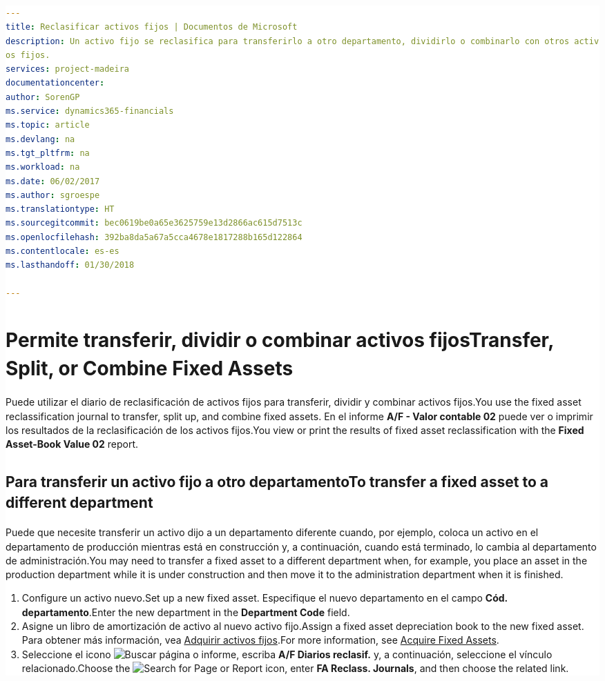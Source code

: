 ```yaml
---
title: Reclasificar activos fijos | Documentos de Microsoft
description: Un activo fijo se reclasifica para transferirlo a otro departamento, dividirlo o combinarlo con otros activos fijos.
services: project-madeira
documentationcenter: 
author: SorenGP
ms.service: dynamics365-financials
ms.topic: article
ms.devlang: na
ms.tgt_pltfrm: na
ms.workload: na
ms.date: 06/02/2017
ms.author: sgroespe
ms.translationtype: HT
ms.sourcegitcommit: bec0619be0a65e3625759e13d2866ac615d7513c
ms.openlocfilehash: 392ba8da5a67a5cca4678e1817288b165d122864
ms.contentlocale: es-es
ms.lasthandoff: 01/30/2018

---
```

# <a name="transfer-split-or-combine-fixed-assets"></a><span data-ttu-id="e25c1-103">Permite transferir, dividir o combinar activos fijos</span><span class="sxs-lookup"><span data-stu-id="e25c1-103">Transfer, Split, or Combine Fixed Assets</span></span>
<span data-ttu-id="e25c1-104">Puede utilizar el diario de reclasificación de activos fijos para transferir, dividir y combinar activos fijos.</span><span class="sxs-lookup"><span data-stu-id="e25c1-104">You use the fixed asset reclassification journal to transfer, split up, and combine fixed assets.</span></span> <span data-ttu-id="e25c1-105">En el informe **A/F - Valor contable 02** puede ver o imprimir los resultados de la reclasificación de los activos fijos.</span><span class="sxs-lookup"><span data-stu-id="e25c1-105">You view or print the results of fixed asset reclassification with the **Fixed Asset-Book Value 02** report.</span></span>

## <a name="to-transfer-a-fixed-asset-to-a-different-department"></a><span data-ttu-id="e25c1-106">Para transferir un activo fijo a otro departamento</span><span class="sxs-lookup"><span data-stu-id="e25c1-106">To transfer a fixed asset to a different department</span></span>
<span data-ttu-id="e25c1-107">Puede que necesite transferir un activo dijo a un departamento diferente cuando, por ejemplo, coloca un activo en el departamento de producción mientras está en construcción y, a continuación, cuando está terminado, lo cambia al departamento de administración.</span><span class="sxs-lookup"><span data-stu-id="e25c1-107">You may need to transfer a fixed asset to a different department when, for example, you place an asset in the production department while it is under construction and then move it to the administration department when it is finished.</span></span>  

1. <span data-ttu-id="e25c1-108">Configure un activo nuevo.</span><span class="sxs-lookup"><span data-stu-id="e25c1-108">Set up a new fixed asset.</span></span> <span data-ttu-id="e25c1-109">Especifique el nuevo departamento en el campo **Cód. departamento**.</span><span class="sxs-lookup"><span data-stu-id="e25c1-109">Enter the new department in the **Department Code** field.</span></span>
2. <span data-ttu-id="e25c1-110">Asigne un libro de amortización de activo al nuevo activo fijo.</span><span class="sxs-lookup"><span data-stu-id="e25c1-110">Assign a fixed asset depreciation book to the new fixed asset.</span></span> <span data-ttu-id="e25c1-111">Para obtener más información, vea [Adquirir activos fijos](fa-how-acquire.md).</span><span class="sxs-lookup"><span data-stu-id="e25c1-111">For more information, see [Acquire Fixed Assets](fa-how-acquire.md).</span></span>
3. <span data-ttu-id="e25c1-112">Seleccione el icono ![Buscar página o informe](media/ui-search/search_small.png "icono Buscar página o informe"), escriba **A/F Diarios reclasif.** y, a continuación, seleccione el vínculo relacionado.</span><span class="sxs-lookup"><span data-stu-id="e25c1-112">Choose the ![Search for Page or Report](media/ui-search/search_small.png "Search for Page or Report icon") icon, enter **FA Reclass. Journals**, and then choose the related link.</span></span>